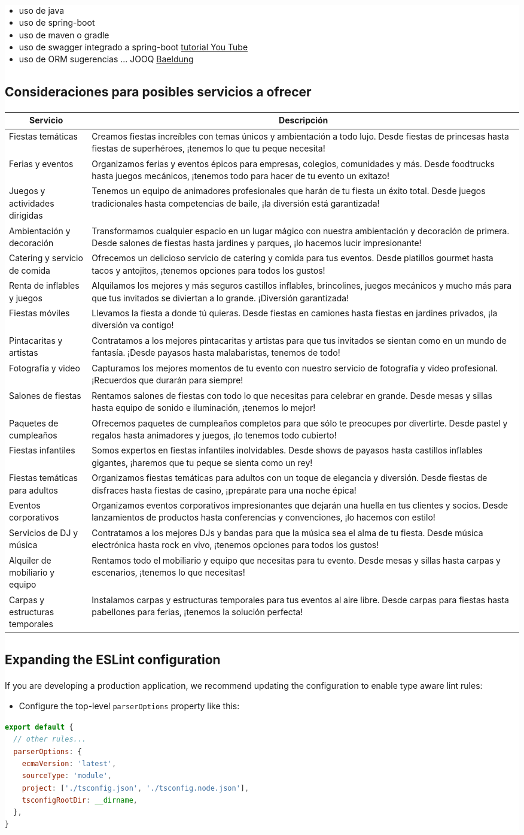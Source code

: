 - uso de java
- uso de spring-boot
- uso de maven o gradle
- uso de swagger integrado a spring-boot [tutorial You Tube](https://youtu.be/-SzKqwgPTyk)
- uso de ORM sugerencias ... JOOQ [Baeldung](https://www.baeldung.com/jooq-intro)

## Consideraciones para posibles servicios a ofrecer

| Servicio | Descripción |
|----------|--------------|
| Fiestas temáticas | Creamos fiestas increíbles con temas únicos y ambientación a todo lujo. Desde fiestas de princesas hasta fiestas de superhéroes, ¡tenemos lo que tu peque necesita! |
| Ferias y eventos | Organizamos ferias y eventos épicos para empresas, colegios, comunidades y más. Desde foodtrucks hasta juegos mecánicos, ¡tenemos todo para hacer de tu evento un exitazo! |
| Juegos y actividades dirigidas | Tenemos un equipo de animadores profesionales que harán de tu fiesta un éxito total. Desde juegos tradicionales hasta competencias de baile, ¡la diversión está garantizada! |
| Ambientación y decoración | Transformamos cualquier espacio en un lugar mágico con nuestra ambientación y decoración de primera. Desde salones de fiestas hasta jardines y parques, ¡lo hacemos lucir impresionante! |
| Catering y servicio de comida | Ofrecemos un delicioso servicio de catering y comida para tus eventos. Desde platillos gourmet hasta tacos y antojitos, ¡tenemos opciones para todos los gustos! |
| Renta de inflables y juegos | Alquilamos los mejores y más seguros castillos inflables, brincolines, juegos mecánicos y mucho más para que tus invitados se diviertan a lo grande. ¡Diversión garantizada! |
| Fiestas móviles | Llevamos la fiesta a donde tú quieras. Desde fiestas en camiones hasta fiestas en jardines privados, ¡la diversión va contigo! |
| Pintacaritas y artistas | Contratamos a los mejores pintacaritas y artistas para que tus invitados se sientan como en un mundo de fantasía. ¡Desde payasos hasta malabaristas, tenemos de todo! |
| Fotografía y video | Capturamos los mejores momentos de tu evento con nuestro servicio de fotografía y video profesional. ¡Recuerdos que durarán para siempre! |
| Salones de fiestas | Rentamos salones de fiestas con todo lo que necesitas para celebrar en grande. Desde mesas y sillas hasta equipo de sonido e iluminación, ¡tenemos lo mejor! |
| Paquetes de cumpleaños | Ofrecemos paquetes de cumpleaños completos para que sólo te preocupes por divertirte. Desde pastel y regalos hasta animadores y juegos, ¡lo tenemos todo cubierto! |
| Fiestas infantiles | Somos expertos en fiestas infantiles inolvidables. Desde shows de payasos hasta castillos inflables gigantes, ¡haremos que tu peque se sienta como un rey! |
| Fiestas temáticas para adultos | Organizamos fiestas temáticas para adultos con un toque de elegancia y diversión. Desde fiestas de disfraces hasta fiestas de casino, ¡prepárate para una noche épica! |
| Eventos corporativos | Organizamos eventos corporativos impresionantes que dejarán una huella en tus clientes y socios. Desde lanzamientos de productos hasta conferencias y convenciones, ¡lo hacemos con estilo! |
| Servicios de DJ y música | Contratamos a los mejores DJs y bandas para que la música sea el alma de tu fiesta. Desde música electrónica hasta rock en vivo, ¡tenemos opciones para todos los gustos! |
| Alquiler de mobiliario y equipo | Rentamos todo el mobiliario y equipo que necesitas para tu evento. Desde mesas y sillas hasta carpas y escenarios, ¡tenemos lo que necesitas! |
| Carpas y estructuras temporales | Instalamos carpas y estructuras temporales para tus eventos al aire libre. Desde carpas para fiestas hasta pabellones para ferias, ¡tenemos la solución perfecta! |

## Expanding the ESLint configuration

If you are developing a production application, we recommend updating the configuration to enable type aware lint rules:

- Configure the top-level `parserOptions` property like this:

```js
export default {
  // other rules...
  parserOptions: {
    ecmaVersion: 'latest',
    sourceType: 'module',
    project: ['./tsconfig.json', './tsconfig.node.json'],
    tsconfigRootDir: __dirname,
  },
}
```

